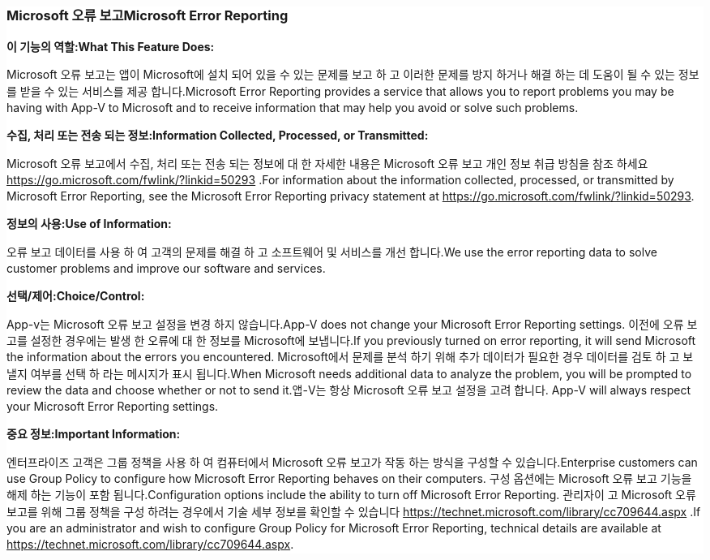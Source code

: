  

### <span data-ttu-id="7e88e-150">Microsoft 오류 보고</span><span class="sxs-lookup"><span data-stu-id="7e88e-150">Microsoft Error Reporting</span></span>

**<span data-ttu-id="7e88e-151">이 기능의 역할:</span><span class="sxs-lookup"><span data-stu-id="7e88e-151">What This Feature Does:</span></span>**

<span data-ttu-id="7e88e-152">Microsoft 오류 보고는 앱이 Microsoft에 설치 되어 있을 수 있는 문제를 보고 하 고 이러한 문제를 방지 하거나 해결 하는 데 도움이 될 수 있는 정보를 받을 수 있는 서비스를 제공 합니다.</span><span class="sxs-lookup"><span data-stu-id="7e88e-152">Microsoft Error Reporting provides a service that allows you to report problems you may be having with App-V to Microsoft and to receive information that may help you avoid or solve such problems.</span></span>

**<span data-ttu-id="7e88e-153">수집, 처리 또는 전송 되는 정보:</span><span class="sxs-lookup"><span data-stu-id="7e88e-153">Information Collected, Processed, or Transmitted:</span></span>**

<span data-ttu-id="7e88e-154">Microsoft 오류 보고에서 수집, 처리 또는 전송 되는 정보에 대 한 자세한 내용은 Microsoft 오류 보고 개인 정보 취급 방침을 참조 하세요 <https://go.microsoft.com/fwlink/?linkid=50293> .</span><span class="sxs-lookup"><span data-stu-id="7e88e-154">For information about the information collected, processed, or transmitted by Microsoft Error Reporting, see the Microsoft Error Reporting privacy statement at <https://go.microsoft.com/fwlink/?linkid=50293>.</span></span>

**<span data-ttu-id="7e88e-155">정보의 사용:</span><span class="sxs-lookup"><span data-stu-id="7e88e-155">Use of Information:</span></span>**

<span data-ttu-id="7e88e-156">오류 보고 데이터를 사용 하 여 고객의 문제를 해결 하 고 소프트웨어 및 서비스를 개선 합니다.</span><span class="sxs-lookup"><span data-stu-id="7e88e-156">We use the error reporting data to solve customer problems and improve our software and services.</span></span>

**<span data-ttu-id="7e88e-157">선택/제어:</span><span class="sxs-lookup"><span data-stu-id="7e88e-157">Choice/Control:</span></span>**

<span data-ttu-id="7e88e-158">App-v는 Microsoft 오류 보고 설정을 변경 하지 않습니다.</span><span class="sxs-lookup"><span data-stu-id="7e88e-158">App-V does not change your Microsoft Error Reporting settings.</span></span> <span data-ttu-id="7e88e-159">이전에 오류 보고를 설정한 경우에는 발생 한 오류에 대 한 정보를 Microsoft에 보냅니다.</span><span class="sxs-lookup"><span data-stu-id="7e88e-159">If you previously turned on error reporting, it will send Microsoft the information about the errors you encountered.</span></span> <span data-ttu-id="7e88e-160">Microsoft에서 문제를 분석 하기 위해 추가 데이터가 필요한 경우 데이터를 검토 하 고 보낼지 여부를 선택 하 라는 메시지가 표시 됩니다.</span><span class="sxs-lookup"><span data-stu-id="7e88e-160">When Microsoft needs additional data to analyze the problem, you will be prompted to review the data and choose whether or not to send it.</span></span><span data-ttu-id="7e88e-161">앱-V는 항상 Microsoft 오류 보고 설정을 고려 합니다.</span><span class="sxs-lookup"><span data-stu-id="7e88e-161"> App-V will always respect your Microsoft Error Reporting settings.</span></span>

**<span data-ttu-id="7e88e-162">중요 정보:</span><span class="sxs-lookup"><span data-stu-id="7e88e-162">Important Information:</span></span>**

<span data-ttu-id="7e88e-163">엔터프라이즈 고객은 그룹 정책을 사용 하 여 컴퓨터에서 Microsoft 오류 보고가 작동 하는 방식을 구성할 수 있습니다.</span><span class="sxs-lookup"><span data-stu-id="7e88e-163">Enterprise customers can use Group Policy to configure how Microsoft Error Reporting behaves on their computers.</span></span> <span data-ttu-id="7e88e-164">구성 옵션에는 Microsoft 오류 보고 기능을 해제 하는 기능이 포함 됩니다.</span><span class="sxs-lookup"><span data-stu-id="7e88e-164">Configuration options include the ability to turn off Microsoft Error Reporting.</span></span> <span data-ttu-id="7e88e-165">관리자이 고 Microsoft 오류 보고를 위해 그룹 정책을 구성 하려는 경우에서 기술 세부 정보를 확인할 수 있습니다 <https://technet.microsoft.com/library/cc709644.aspx> .</span><span class="sxs-lookup"><span data-stu-id="7e88e-165">If you are an administrator and wish to configure Group Policy for Microsoft Error Reporting, technical details are available at <https://technet.microsoft.com/library/cc709644.aspx>.</span></span>

